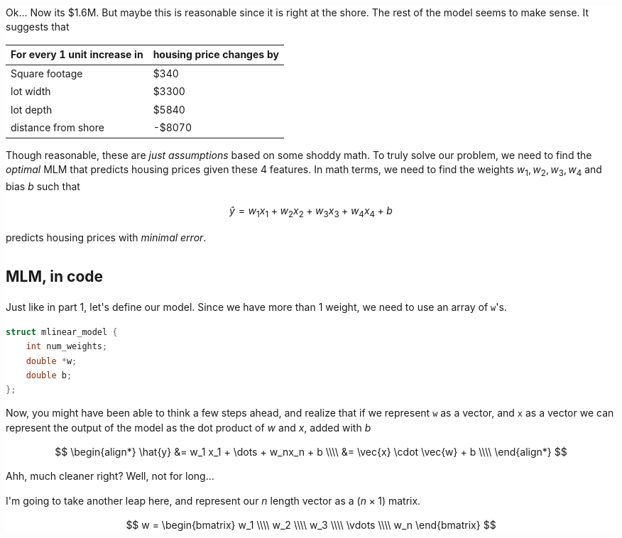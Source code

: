 Ok... Now its $1.6M. But maybe this is reasonable since it is right at the shore. The rest of the model seems to make sense. It suggests that

| For every 1 unit increase in | housing price changes by |
| ---------------------------- | ------------------------ |
| Square footage               | $340                     |
| lot width                    | $3300                     |
| lot depth                  | $5840                     |
| distance from shore          | -$8070                  |

Though reasonable, these are *just assumptions* based on some shoddy math. 
To truly solve our problem, we need to find the *optimal* MLM that predicts housing prices given these 4 features. In math terms, we need to find the weights $w_1, w_2, w_3, w_4$  and bias $b$ such that

$$
\hat{y} = w_1 x_1 + w_2x_2 + w_3 x_3 + w_4 x_4 + b
$$

predicts housing prices with *minimal error*.

## MLM, in code 

Just like in part 1, let's define our model. Since we have more than 1 weight, we need to use an array of `w`'s.

```c
struct mlinear_model {
	int num_weights;
	double *w;
	double b;
};
```


Now, you might have been able to think a few steps ahead, and realize that if we represent `w` as a vector, and `x` as a vector we can represent the output of the model as the dot product of $w$ and $x$, added with $b$

$$
\begin{align*}
\hat{y}
&= w_1 x_1 + \dots + w_nx_n + b \\\\
&= \vec{x} \cdot \vec{w} + b  \\\\
\end{align*}
$$


Ahh, much cleaner right? Well, not for long...

I'm going to take another leap here, and represent our $n$ length vector as a $(n \times 1)$ matrix. 

$$
w = \begin{bmatrix} w_1 \\\\ w_2 \\\\ w_3 \\\\ \vdots \\\\ w_n \end{bmatrix}
$$
